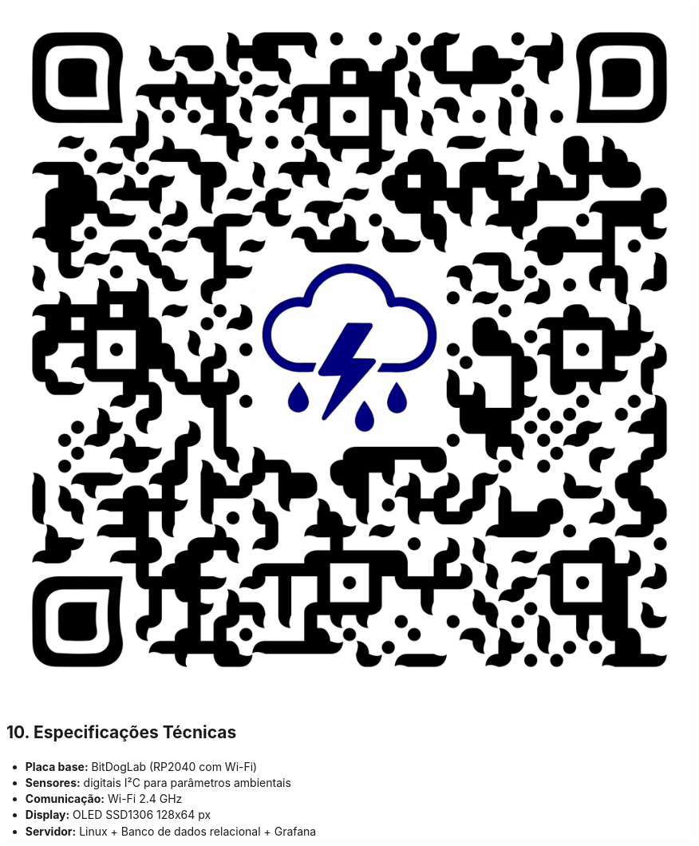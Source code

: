 ![Capa](assets/qr-code-04.png)

## 10. Especificações Técnicas
- **Placa base:** BitDogLab (RP2040 com Wi-Fi)  
- **Sensores:** digitais I²C para parâmetros ambientais  
- **Comunicação:** Wi-Fi 2.4 GHz  
- **Display:** OLED SSD1306 128x64 px  
- **Servidor:** Linux + Banco de dados relacional + Grafana  
